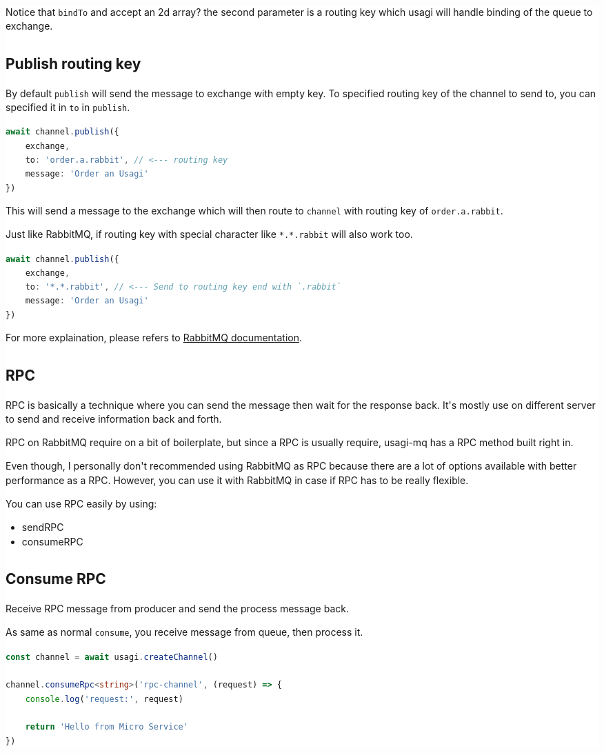 Notice that `bindTo` and accept an 2d array? the second parameter is a routing key which usagi will handle binding of the queue to exchange.

## Publish routing key
By default `publish` will send the message to exchange with empty key.
To specified routing key of the channel to send to, you can specified it in `to` in `publish`.
```typescript
await channel.publish({
    exchange,
    to: 'order.a.rabbit', // <--- routing key
    message: 'Order an Usagi'
})
```

This will send a message to the exchange which will then route to `channel` with routing key of `order.a.rabbit`.

Just like RabbitMQ, if routing key with special character like `*.*.rabbit` will also work too.
```typescript
await channel.publish({
    exchange,
    to: '*.*.rabbit', // <--- Send to routing key end with `.rabbit`
    message: 'Order an Usagi'
})
```

For more explaination, please refers to [RabbitMQ documentation](https://www.rabbitmq.com/tutorials/tutorial-five-javascript.html).

## RPC
RPC is basically a technique where you can send the message then wait for the response back.
It's mostly use on different server to send and receive information back and forth.

RPC on RabbitMQ require on a bit of boilerplate, but since a RPC is usually require, usagi-mq has a RPC method built right in.

Even though, I personally don't recommended using RabbitMQ as RPC because there are a lot of options available with better performance as a RPC.
However, you can use it with RabbitMQ in case if RPC has to be really flexible.

You can use RPC easily by using:
- sendRPC
- consumeRPC

## Consume RPC
Receive RPC message from producer and send the process message back.

As same as normal `consume`, you receive message from queue, then process it.

```typescript
const channel = await usagi.createChannel()

channel.consumeRpc<string>('rpc-channel', (request) => {
	console.log('request:', request)

	return 'Hello from Micro Service'
})
```
